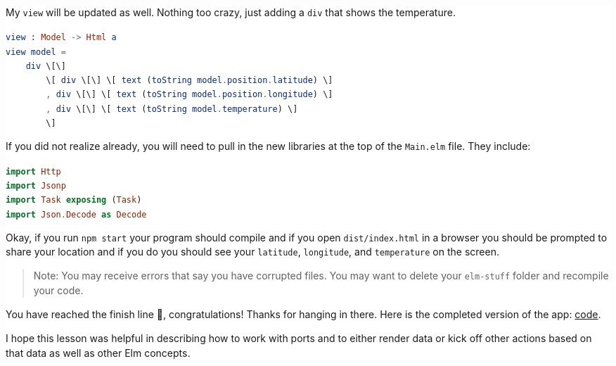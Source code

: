 My `view` will be updated as well. Nothing too crazy, just adding a `div` that shows the temperature.

```elm
view : Model -> Html a
view model =
    div \[\]
        \[ div \[\] \[ text (toString model.position.latitude) \]
        , div \[\] \[ text (toString model.position.longitude) \]
        , div \[\] \[ text (toString model.temperature) \]
        \]
```

If you did not realize already, you will need to pull in the new libraries at the top of the `Main.elm` file. They include:

```elm
import Http
import Jsonp
import Task exposing (Task)
import Json.Decode as Decode
```

Okay, if you run `npm start` your program should compile and if you open `dist/index.html` in a browser you should be prompted to share your location and if you do you should see your `latitude`, `longitude`, and `temperature` on the screen.

> Note: You may receive errors that say you have corrupted files. You may want to delete your `elm-stuff` folder and recompile your code.

You have reached the finish line 🏁, congratulations! Thanks for hanging in there. Here is the completed version of the app: [code](https://github.com/arecvlohe/medium-demo-elm-local-weather-app/tree/part_2).

I hope this lesson was helpful in describing how to work with ports and to either render data or kick off other actions based on that data as well as other Elm concepts.
